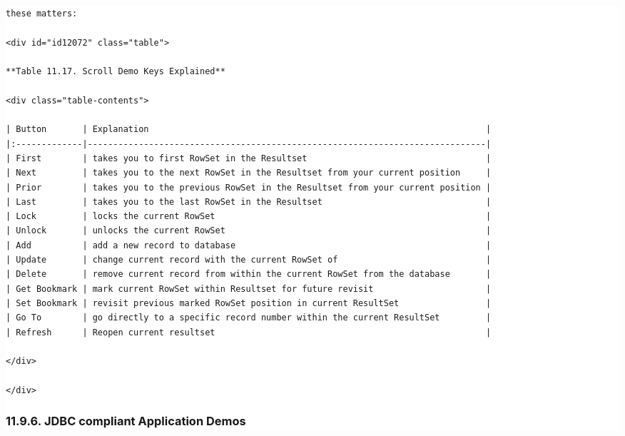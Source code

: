     these matters:

    <div id="id12072" class="table">

    **Table 11.17. Scroll Demo Keys Explained**

    <div class="table-contents">

    | Button       | Explanation                                                                  |
    |:-------------|------------------------------------------------------------------------------|
    | First        | takes you to first RowSet in the Resultset                                   |
    | Next         | takes you to the next RowSet in the Resultset from your current position     |
    | Prior        | takes you to the previous RowSet in the Resultset from your current position |
    | Last         | takes you to the last RowSet in the Resultset                                |
    | Lock         | locks the current RowSet                                                     |
    | Unlock       | unlocks the current RowSet                                                   |
    | Add          | add a new record to database                                                 |
    | Update       | change current record with the current RowSet of                             |
    | Delete       | remove current record from within the current RowSet from the database       |
    | Get Bookmark | mark current RowSet within Resultset for future revisit                      |
    | Set Bookmark | revisit previous marked RowSet position in current ResultSet                 |
    | Go To        | go directly to a specific record number within the current ResultSet         |
    | Refresh      | Reopen current resultset                                                     |

    </div>

    </div>

      

</div>

</div>

<div id="mt_JDBCDemoApplications" class="section">

<div class="titlepage">

<div>

<div>

### 11.9.6. JDBC compliant Application Demos

</div>

</div>

</div>
